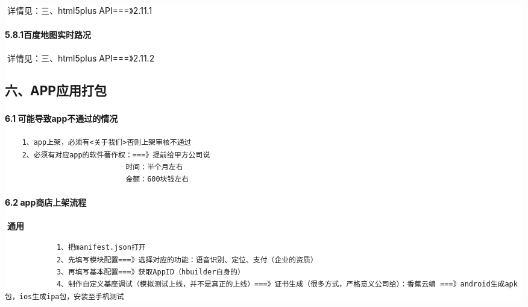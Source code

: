 ​				详情见：三、html5plus API===》2.11.1

#### 	5.8.1百度地图实时路况

​			详情见：三、html5plus API===》2.11.2



















































## 六、APP应用打包



#### 6.1 可能导致app不通过的情况

```
	1、app上架，必须有<关于我们>否则上架审核不通过
	2、必须有对应app的软件著作权：===》提前给甲方公司说
							时间：半个月左右
							金额：600块钱左右
```



#### 6.2 app商店上架流程

​		**通用**		

```
		    1、把manifest.json打开
		    2、先填写模块配置===》选择对应的功能：语音识别、定位、支付（企业的资质）
		    3、再填写基本配置===》获取AppID（hbuilder自身的）
		    4、制作自定义基座调试（模拟测试上线，并不是真正的上线）===》证书生成（很多方式，严格意义公司给）：香蕉云编 ===》android生成apk包，ios生成ipa包，安装至手机测试
```
